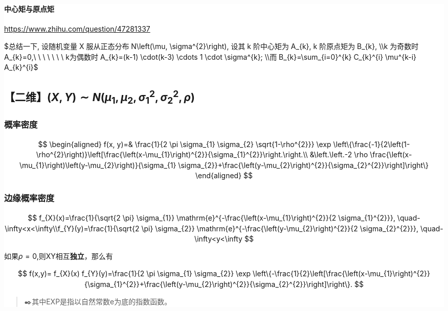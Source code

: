 #### 中心矩与原点矩

<https://www.zhihu.com/question/47281337>

$总结一下, 设随机变量 X 服从正态分布 N\left(\mu, \sigma^{2}\right), 设其 k 阶中心矩为 A_{k}, k 阶原点矩为 B_{k}, \\k 为奇数时 A_{k}=0,\ \ \ \ \ \ \ k为偶数时 A_{k}=(k-1) \cdot(k-3) \cdots 1 \cdot \sigma^{k}; \\而 B_{k}=\sum_{i=0}^{k} C_{k}^{i} \mu^{k-i} A_{k}^{i}$

## 【二维】$(X, Y) \sim N\left(\mu_{1}, \mu_{2}, \sigma_{1}^{2}, \sigma_{2}^{2}, \rho\right)$

### 概率密度

$$
\begin{aligned} f(x, y)=& \frac{1}{2 \pi \sigma_{1} \sigma_{2} \sqrt{1-\rho^{2}}} \exp \left\{\frac{-1}{2\left(1-\rho^{2}\right)}\left[\frac{\left(x-\mu_{1}\right)^{2}}{\sigma_{1}^{2}}\right.\right.\\ &\left.\left.-2 \rho \frac{\left(x-\mu_{1}\right)\left(y-\mu_{2}\right)}{\sigma_{1} \sigma_{2}}+\frac{\left(y-\mu_{2}\right)^{2}}{\sigma_{2}^{2}}\right]\right\} \end{aligned}
$$

### 边缘概率密度

$$
f_{X}(x)=\frac{1}{\sqrt{2 \pi} \sigma_{1}} \mathrm{e}^{-\frac{\left(x-\mu_{1}\right)^{2}}{2 \sigma_{1}^{2}}}, \quad-\infty<x<\infty\\f_{Y}(y)=\frac{1}{\sqrt{2 \pi} \sigma_{2}} \mathrm{e}^{-\frac{\left(y-\mu_{2}\right)^{2}}{2 \sigma_{2}^{2}}}, \quad-\infty<y<\infty
$$

如果$ρ=0$,则XY相互**独立**，那么有

$$
f(x,y)=
f_{X}(x) f_{Y}(y)=\frac{1}{2 \pi \sigma_{1} \sigma_{2}} \exp \left\{-\frac{1}{2}\left[\frac{\left(x-\mu_{1}\right)^{2}}{\sigma_{1}^{2}}+\frac{\left(y-\mu_{2}\right)^{2}}{\sigma_{2}^{2}}\right]\right\}.
$$

> ✒️其中EXP是指以自然常数e为底的指数函数。
